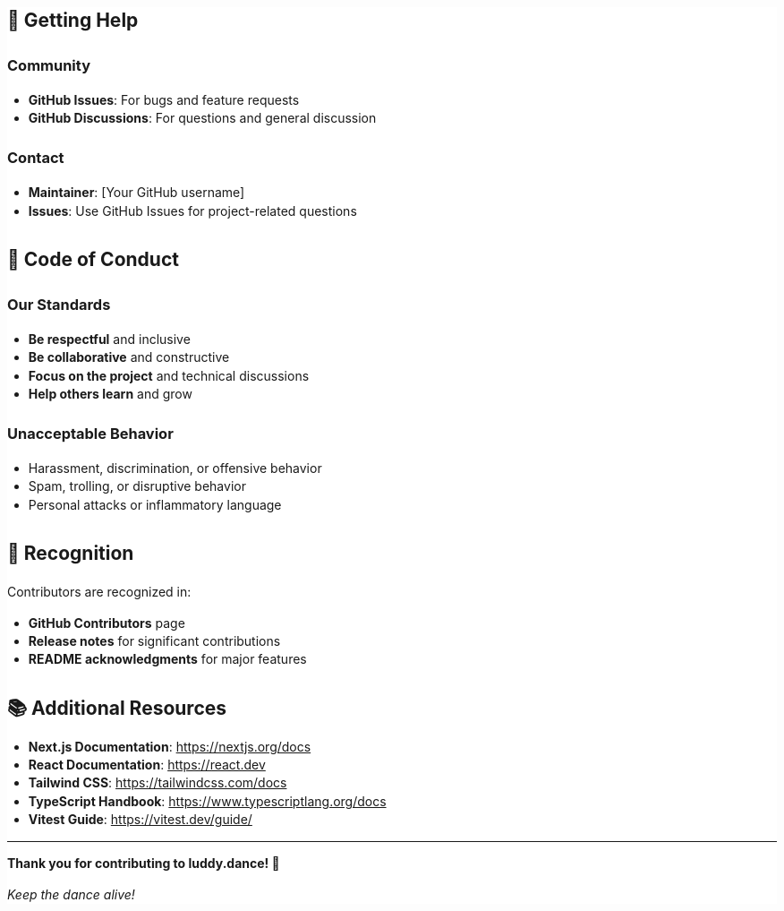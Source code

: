 ## 💬 Getting Help

### Community

- **GitHub Issues**: For bugs and feature requests
- **GitHub Discussions**: For questions and general discussion

### Contact

- **Maintainer**: [Your GitHub username]
- **Issues**: Use GitHub Issues for project-related questions

## 📜 Code of Conduct

### Our Standards

- **Be respectful** and inclusive
- **Be collaborative** and constructive
- **Focus on the project** and technical discussions
- **Help others learn** and grow

### Unacceptable Behavior

- Harassment, discrimination, or offensive behavior
- Spam, trolling, or disruptive behavior
- Personal attacks or inflammatory language

## 🙏 Recognition

Contributors are recognized in:
- **GitHub Contributors** page
- **Release notes** for significant contributions
- **README acknowledgments** for major features

## 📚 Additional Resources

- **Next.js Documentation**: https://nextjs.org/docs
- **React Documentation**: https://react.dev
- **Tailwind CSS**: https://tailwindcss.com/docs
- **TypeScript Handbook**: https://www.typescriptlang.org/docs
- **Vitest Guide**: https://vitest.dev/guide/

---

**Thank you for contributing to luddy.dance! 🕺**

*Keep the dance alive!*